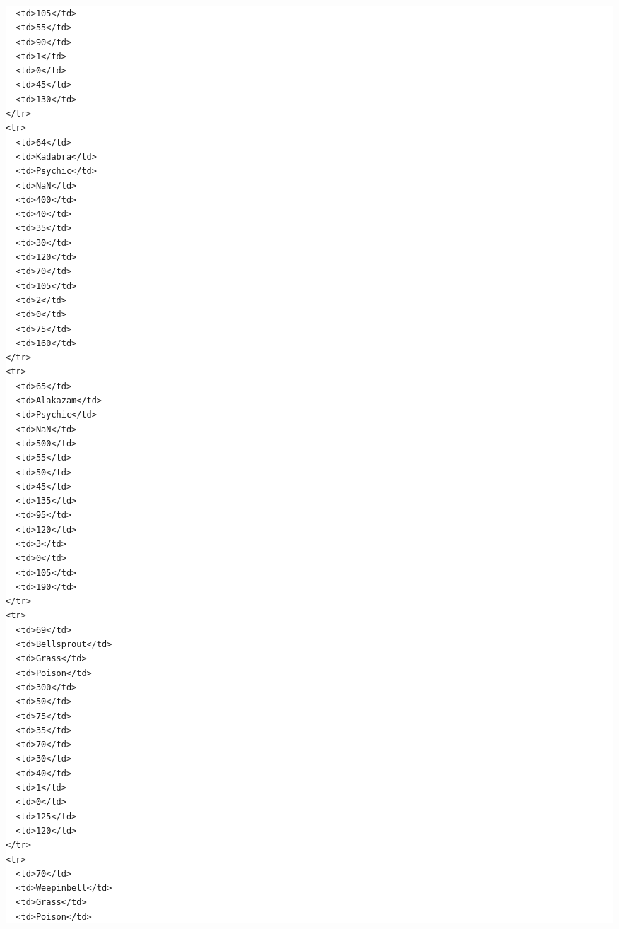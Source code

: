       <td>105</td>
      <td>55</td>
      <td>90</td>
      <td>1</td>
      <td>0</td>
      <td>45</td>
      <td>130</td>
    </tr>
    <tr>
      <td>64</td>
      <td>Kadabra</td>
      <td>Psychic</td>
      <td>NaN</td>
      <td>400</td>
      <td>40</td>
      <td>35</td>
      <td>30</td>
      <td>120</td>
      <td>70</td>
      <td>105</td>
      <td>2</td>
      <td>0</td>
      <td>75</td>
      <td>160</td>
    </tr>
    <tr>
      <td>65</td>
      <td>Alakazam</td>
      <td>Psychic</td>
      <td>NaN</td>
      <td>500</td>
      <td>55</td>
      <td>50</td>
      <td>45</td>
      <td>135</td>
      <td>95</td>
      <td>120</td>
      <td>3</td>
      <td>0</td>
      <td>105</td>
      <td>190</td>
    </tr>
    <tr>
      <td>69</td>
      <td>Bellsprout</td>
      <td>Grass</td>
      <td>Poison</td>
      <td>300</td>
      <td>50</td>
      <td>75</td>
      <td>35</td>
      <td>70</td>
      <td>30</td>
      <td>40</td>
      <td>1</td>
      <td>0</td>
      <td>125</td>
      <td>120</td>
    </tr>
    <tr>
      <td>70</td>
      <td>Weepinbell</td>
      <td>Grass</td>
      <td>Poison</td>